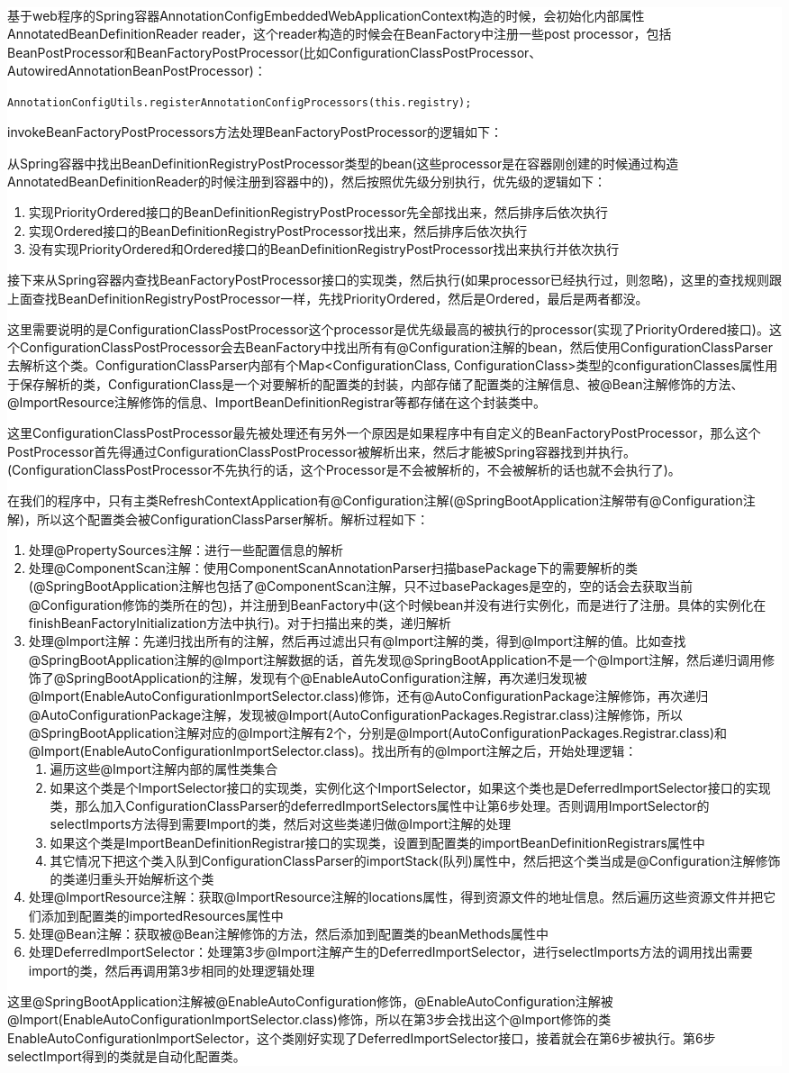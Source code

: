 基于web程序的Spring容器AnnotationConfigEmbeddedWebApplicationContext构造的时候，会初始化内部属性AnnotatedBeanDefinitionReader reader，这个reader构造的时候会在BeanFactory中注册一些post processor，包括BeanPostProcessor和BeanFactoryPostProcessor(比如ConfigurationClassPostProcessor、AutowiredAnnotationBeanPostProcessor)：

```
AnnotationConfigUtils.registerAnnotationConfigProcessors(this.registry);
```

invokeBeanFactoryPostProcessors方法处理BeanFactoryPostProcessor的逻辑如下：

从Spring容器中找出BeanDefinitionRegistryPostProcessor类型的bean(这些processor是在容器刚创建的时候通过构造AnnotatedBeanDefinitionReader的时候注册到容器中的)，然后按照优先级分别执行，优先级的逻辑如下：

1. 实现PriorityOrdered接口的BeanDefinitionRegistryPostProcessor先全部找出来，然后排序后依次执行
2. 实现Ordered接口的BeanDefinitionRegistryPostProcessor找出来，然后排序后依次执行
3. 没有实现PriorityOrdered和Ordered接口的BeanDefinitionRegistryPostProcessor找出来执行并依次执行

接下来从Spring容器内查找BeanFactoryPostProcessor接口的实现类，然后执行(如果processor已经执行过，则忽略)，这里的查找规则跟上面查找BeanDefinitionRegistryPostProcessor一样，先找PriorityOrdered，然后是Ordered，最后是两者都没。

这里需要说明的是ConfigurationClassPostProcessor这个processor是优先级最高的被执行的processor(实现了PriorityOrdered接口)。这个ConfigurationClassPostProcessor会去BeanFactory中找出所有有@Configuration注解的bean，然后使用ConfigurationClassParser去解析这个类。ConfigurationClassParser内部有个Map<ConfigurationClass, ConfigurationClass>类型的configurationClasses属性用于保存解析的类，ConfigurationClass是一个对要解析的配置类的封装，内部存储了配置类的注解信息、被@Bean注解修饰的方法、@ImportResource注解修饰的信息、ImportBeanDefinitionRegistrar等都存储在这个封装类中。

这里ConfigurationClassPostProcessor最先被处理还有另外一个原因是如果程序中有自定义的BeanFactoryPostProcessor，那么这个PostProcessor首先得通过ConfigurationClassPostProcessor被解析出来，然后才能被Spring容器找到并执行。(ConfigurationClassPostProcessor不先执行的话，这个Processor是不会被解析的，不会被解析的话也就不会执行了)。

在我们的程序中，只有主类RefreshContextApplication有@Configuration注解(@SpringBootApplication注解带有@Configuration注解)，所以这个配置类会被ConfigurationClassParser解析。解析过程如下：

1. 处理@PropertySources注解：进行一些配置信息的解析
2. 处理@ComponentScan注解：使用ComponentScanAnnotationParser扫描basePackage下的需要解析的类(@SpringBootApplication注解也包括了@ComponentScan注解，只不过basePackages是空的，空的话会去获取当前@Configuration修饰的类所在的包)，并注册到BeanFactory中(这个时候bean并没有进行实例化，而是进行了注册。具体的实例化在finishBeanFactoryInitialization方法中执行)。对于扫描出来的类，递归解析
3. 处理@Import注解：先递归找出所有的注解，然后再过滤出只有@Import注解的类，得到@Import注解的值。比如查找@SpringBootApplication注解的@Import注解数据的话，首先发现@SpringBootApplication不是一个@Import注解，然后递归调用修饰了@SpringBootApplication的注解，发现有个@EnableAutoConfiguration注解，再次递归发现被@Import(EnableAutoConfigurationImportSelector.class)修饰，还有@AutoConfigurationPackage注解修饰，再次递归@AutoConfigurationPackage注解，发现被@Import(AutoConfigurationPackages.Registrar.class)注解修饰，所以@SpringBootApplication注解对应的@Import注解有2个，分别是@Import(AutoConfigurationPackages.Registrar.class)和@Import(EnableAutoConfigurationImportSelector.class)。找出所有的@Import注解之后，开始处理逻辑：
   1. 遍历这些@Import注解内部的属性类集合
   2. 如果这个类是个ImportSelector接口的实现类，实例化这个ImportSelector，如果这个类也是DeferredImportSelector接口的实现类，那么加入ConfigurationClassParser的deferredImportSelectors属性中让第6步处理。否则调用ImportSelector的selectImports方法得到需要Import的类，然后对这些类递归做@Import注解的处理
   3. 如果这个类是ImportBeanDefinitionRegistrar接口的实现类，设置到配置类的importBeanDefinitionRegistrars属性中
   4. 其它情况下把这个类入队到ConfigurationClassParser的importStack(队列)属性中，然后把这个类当成是@Configuration注解修饰的类递归重头开始解析这个类
4. 处理@ImportResource注解：获取@ImportResource注解的locations属性，得到资源文件的地址信息。然后遍历这些资源文件并把它们添加到配置类的importedResources属性中
5. 处理@Bean注解：获取被@Bean注解修饰的方法，然后添加到配置类的beanMethods属性中
6. 处理DeferredImportSelector：处理第3步@Import注解产生的DeferredImportSelector，进行selectImports方法的调用找出需要import的类，然后再调用第3步相同的处理逻辑处理

这里@SpringBootApplication注解被@EnableAutoConfiguration修饰，@EnableAutoConfiguration注解被@Import(EnableAutoConfigurationImportSelector.class)修饰，所以在第3步会找出这个@Import修饰的类EnableAutoConfigurationImportSelector，这个类刚好实现了DeferredImportSelector接口，接着就会在第6步被执行。第6步selectImport得到的类就是自动化配置类。
